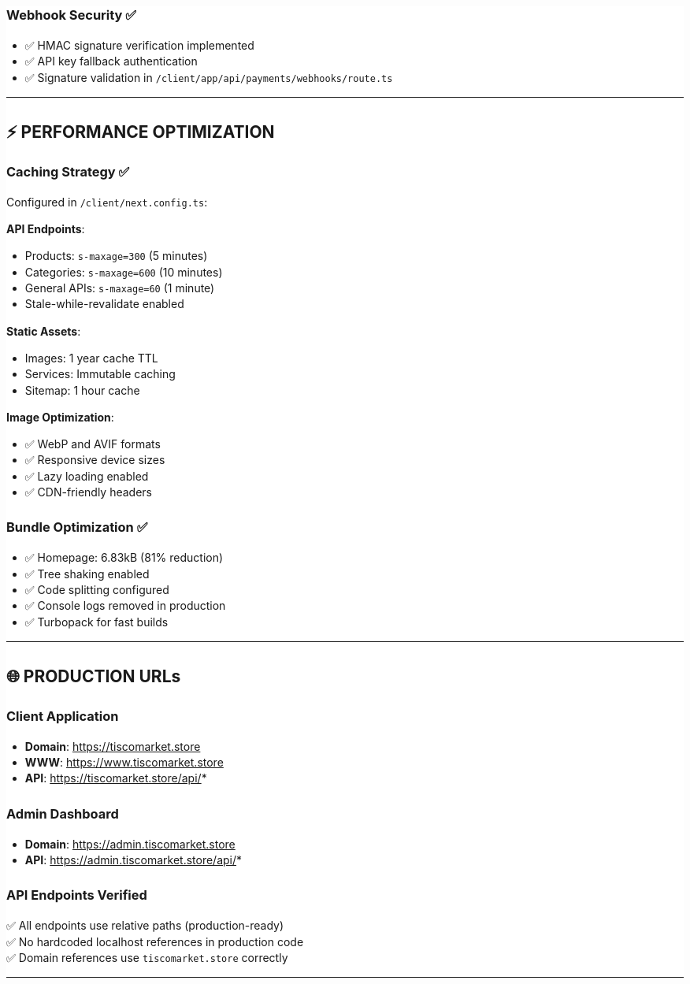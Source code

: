 ### Webhook Security ✅
- ✅ HMAC signature verification implemented
- ✅ API key fallback authentication
- ✅ Signature validation in `/client/app/api/payments/webhooks/route.ts`

---

## **⚡ PERFORMANCE OPTIMIZATION**

### Caching Strategy ✅
Configured in `/client/next.config.ts`:

**API Endpoints**:
- Products: `s-maxage=300` (5 minutes)
- Categories: `s-maxage=600` (10 minutes)
- General APIs: `s-maxage=60` (1 minute)
- Stale-while-revalidate enabled

**Static Assets**:
- Images: 1 year cache TTL
- Services: Immutable caching
- Sitemap: 1 hour cache

**Image Optimization**:
- ✅ WebP and AVIF formats
- ✅ Responsive device sizes
- ✅ Lazy loading enabled
- ✅ CDN-friendly headers

### Bundle Optimization ✅
- ✅ Homepage: 6.83kB (81% reduction)
- ✅ Tree shaking enabled
- ✅ Code splitting configured
- ✅ Console logs removed in production
- ✅ Turbopack for fast builds

---

## **🌐 PRODUCTION URLs**

### Client Application
- **Domain**: https://tiscomarket.store
- **WWW**: https://www.tiscomarket.store
- **API**: https://tiscomarket.store/api/*

### Admin Dashboard
- **Domain**: https://admin.tiscomarket.store
- **API**: https://admin.tiscomarket.store/api/*

### API Endpoints Verified
✅ All endpoints use relative paths (production-ready)  
✅ No hardcoded localhost references in production code  
✅ Domain references use `tiscomarket.store` correctly

---
